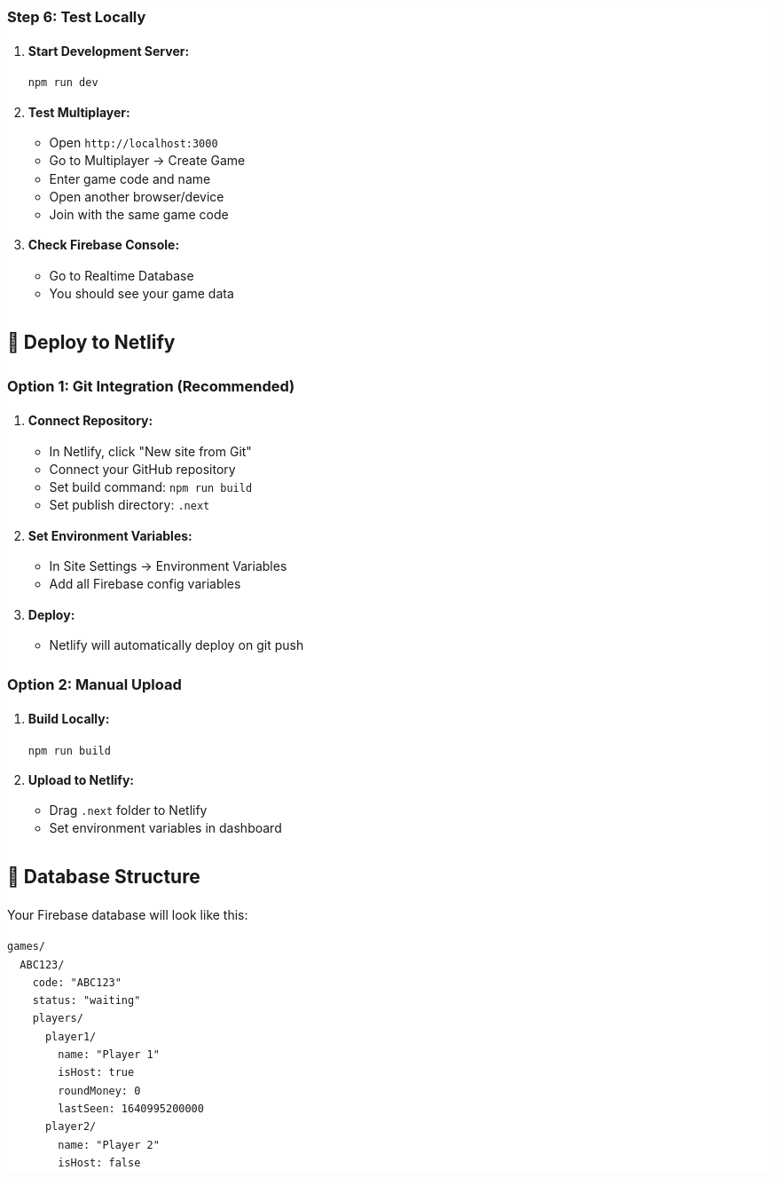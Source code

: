 ```json
```

### **Step 6: Test Locally**

1. **Start Development Server:**
   ```bash
   npm run dev
   ```

2. **Test Multiplayer:**
   - Open `http://localhost:3000`
   - Go to Multiplayer → Create Game
   - Enter game code and name
   - Open another browser/device
   - Join with the same game code

3. **Check Firebase Console:**
   - Go to Realtime Database
   - You should see your game data

## 🚀 **Deploy to Netlify**

### **Option 1: Git Integration (Recommended)**

1. **Connect Repository:**
   - In Netlify, click "New site from Git"
   - Connect your GitHub repository
   - Set build command: `npm run build`
   - Set publish directory: `.next`

2. **Set Environment Variables:**
   - In Site Settings → Environment Variables
   - Add all Firebase config variables

3. **Deploy:**
   - Netlify will automatically deploy on git push

### **Option 2: Manual Upload**

1. **Build Locally:**
   ```bash
   npm run build
   ```

2. **Upload to Netlify:**
   - Drag `.next` folder to Netlify
   - Set environment variables in dashboard

## 🔧 **Database Structure**

Your Firebase database will look like this:

```
games/
  ABC123/
    code: "ABC123"
    status: "waiting"
    players/
      player1/
        name: "Player 1"
        isHost: true
        roundMoney: 0
        lastSeen: 1640995200000
      player2/
        name: "Player 2"
        isHost: false
```